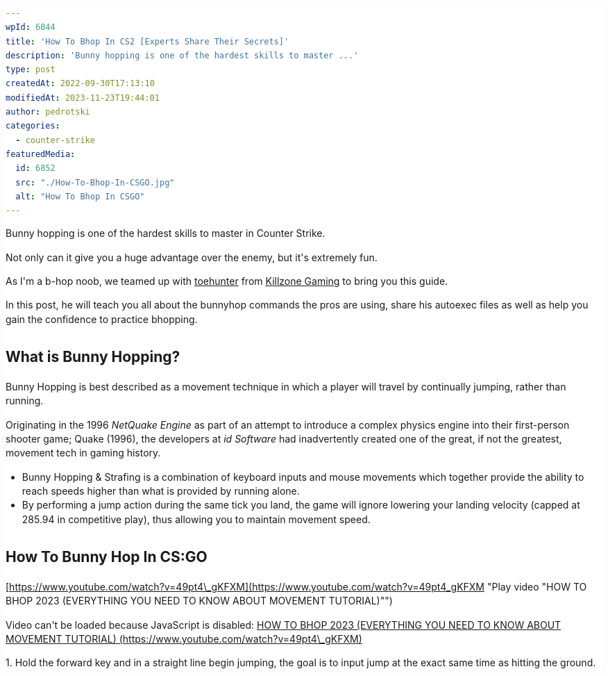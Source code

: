 ```yaml
---
wpId: 6844
title: 'How To Bhop In CS2 [Experts Share Their Secrets]'
description: 'Bunny hopping is one of the hardest skills to master ...'
type: post
createdAt: 2022-09-30T17:13:10
modifiedAt: 2023-11-23T19:44:01
author: pedrotski
categories:
  - counter-strike
featuredMedia:
  id: 6852
  src: "./How-To-Bhop-In-CSGO.jpg"
  alt: "How To Bhop In CSGO"
---
```



Bunny hopping is one of the hardest skills to master in Counter Strike.

Not only can it give you a huge advantage over the enemy, but it's extremely fun.

As I'm a b-hop noob, we teamed up with [toehunter](https://steamcommunity.com/id/ChroneZ/) from [Killzone Gaming](https://kzg.gg/forum/) to bring you this guide.

In this post, he will teach you all about the bunnyhop commands the pros are using, share his autoexec files as well as help you gain the confidence to practice bhopping.

## What is Bunny Hopping?

Bunny Hopping is best described as a movement technique in which a player will travel by continually jumping, rather than running.

Originating in the 1996 _NetQuake Engine_ as part of an attempt to introduce a complex physics engine into their first-person shooter game; Quake (1996), the developers at _id Software_ had inadvertently created one of the great, if not the greatest, movement tech in gaming history.

*   Bunny Hopping & Strafing is a combination of keyboard inputs and mouse movements which together provide the ability to reach speeds higher than what is provided by running alone.
*   By performing a jump action during the same tick you land, the game will ignore lowering your landing velocity (capped at 285.94 in competitive play), thus allowing you to maintain movement speed.

## How To Bunny Hop In CS:GO

[https://www.youtube.com/watch?v=49pt4\_gKFXM](https://www.youtube.com/watch?v=49pt4_gKFXM "Play video \"HOW TO BHOP 2023 (EVERYTHING YOU NEED TO KNOW ABOUT MOVEMENT TUTORIAL)\"")

Video can't be loaded because JavaScript is disabled: [HOW TO BHOP 2023 (EVERYTHING YOU NEED TO KNOW ABOUT MOVEMENT TUTORIAL) (https://www.youtube.com/watch?v=49pt4\_gKFXM)](https://www.youtube.com/watch?v=49pt4_gKFXM "HOW TO BHOP 2023 (EVERYTHING YOU NEED TO KNOW ABOUT MOVEMENT TUTORIAL)")

1\. Hold the forward key and in a straight line begin jumping, the goal is to input jump at the exact same time as hitting the ground.
